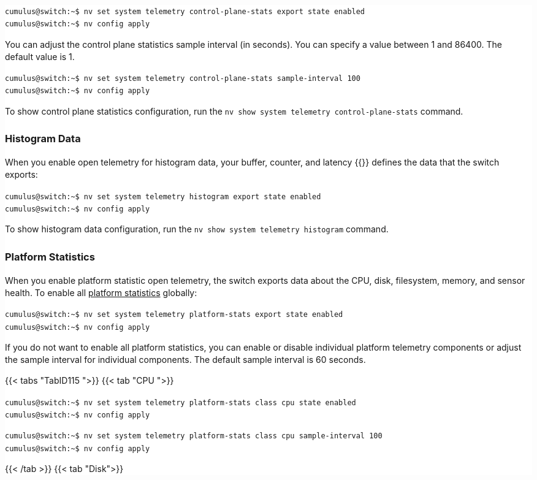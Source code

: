 ```
cumulus@switch:~$ nv set system telemetry control-plane-stats export state enabled
cumulus@switch:~$ nv config apply
```

You can adjust the control plane statistics sample interval (in seconds). You can specify a value between 1 and 86400. The default value is 1.

```
cumulus@switch:~$ nv set system telemetry control-plane-stats sample-interval 100
cumulus@switch:~$ nv config apply
```

To show control plane statistics configuration, run the `nv show system telemetry control-plane-stats` command.

### Histogram Data

When you enable open telemetry for histogram data, your buffer, counter, and latency {{<link url="ASIC-Monitoring#histogram-collection" text="histogram collection configuration">}} defines the data that the switch exports:

```
cumulus@switch:~$ nv set system telemetry histogram export state enabled
cumulus@switch:~$ nv config apply
```

To show histogram data configuration, run the `nv show system telemetry histogram` command.

### Platform Statistics

When you enable platform statistic open telemetry, the switch exports data about the CPU, disk, filesystem, memory, and sensor health. To enable all [platform statistics](#platform-statistic-format) globally:

```
cumulus@switch:~$ nv set system telemetry platform-stats export state enabled
cumulus@switch:~$ nv config apply
```

If you do not want to enable all platform statistics, you can enable or disable individual platform telemetry components or adjust the sample interval for individual components. The default sample interval is 60 seconds.

{{< tabs "TabID115 ">}}
{{< tab "CPU ">}}

```
cumulus@switch:~$ nv set system telemetry platform-stats class cpu state enabled
cumulus@switch:~$ nv config apply
```

```
cumulus@switch:~$ nv set system telemetry platform-stats class cpu sample-interval 100
cumulus@switch:~$ nv config apply
```

{{< /tab >}}
{{< tab "Disk">}}
